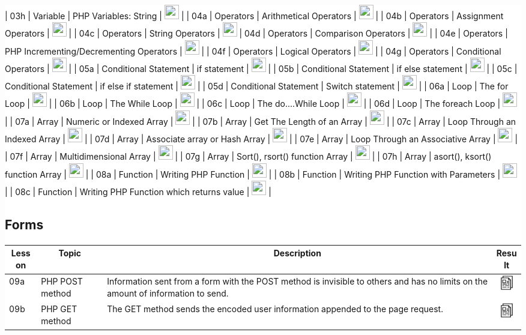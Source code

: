 | 03h | Variable | PHP Variables: String |  <a href="http://localhost/exercise/3%20Variable/Lesson%203h.php"><img src="../../images/folder_info.png" width="24px" height="24px" ></a> |
| 04a | Operators | Arithmetical Operators |  <a href="http://localhost/exercise/4%20Operators/Lesson%204a.php"><img src="../../images/folder_info.png" width="24px" height="24px" ></a> |
| 04b | Operators | Assignment Operators |  <a href="http://localhost/exercise/4%20Operators/Lesson%204b.php"><img src="../../images/folder_info.png" width="24px" height="24px" ></a> |
| 04c | Operators | String Operators |  <a href="http://localhost/exercise/4%20Operators/Lesson%204c.php"><img src="../../images/folder_info.png" width="24px" height="24px" ></a> |
 04d | Operators | Comparison Operators | <a href="http://localhost/exercise/4%20Operators/Lesson%204d.php"><img src="../../images/folder_info.png" width="24px" height="24px" ></a> |
| 04e | Operators | PHP Incrementing/Decrementing Operators | <a href="http://localhost/exercise/4%20Operators/Lesson%204e.php"><img src="../../images/folder_info.png" width="24px" height="24px" ></a> |
| 04f | Operators | Logical Operators | <a href="http://localhost/exercise/4%20Operators/Lesson%204f.php"><img src="../../images/folder_info.png" width="24px" height="24px" ></a> |
| 04g | Operators | Conditional Operators | <a href="http://localhost/exercise/4%20Operators/Lesson%204g.php"><img src="../../images/folder_info.png" width="24px" height="24px" ></a> |
| 05a | Conditional Statement | if statement | <a href="http://localhost/exercise/5%20Conditional%20Statement/Lesson%205a.php"><img src="../../images/folder_info.png" width="24px" height="24px" ></a> |
| 05b | Conditional Statement | if else statement | <a href="http://localhost/exercise/5%20Conditional%20Statement/Lesson%205b.php"><img src="../../images/folder_info.png" width="24px" height="24px" ></a> |
| 05c | Conditional Statement | if else if statement | <a href="http://localhost/exercise/5%20Conditional%20Statement/Lesson%205c.php"><img src="../../images/folder_info.png" width="24px" height="24px" ></a> |
| 05d | Conditional Statement | Switch statement | <a href="http://localhost/exercise/5%20Conditional%20Statement/Lesson%205d.php"><img src="../../images/folder_info.png" width="24px" height="24px" ></a> |
| 06a | Loop | The for Loop | <a href="http://localhost/exercise/6%20Loop/Lesson%206a.php"><img src="../../images/folder_info.png" width="24px" height="24px" ></a> |
| 06b | Loop | The While Loop | <a href="http://localhost/exercise/6%20Loop/Lesson%206b.php"><img src="../../images/folder_info.png" width="24px" height="24px" ></a> |
| 06c | Loop | The do....While Loop | <a href="http://localhost/exercise/6%20Loop/Lesson%206c.php"><img src="../../images/folder_info.png" width="24px" height="24px" ></a> |
| 06d | Loop | The foreach Loop | <a href="http://localhost/exercise/6%20Loop/Lesson%206d.php"><img src="../../images/folder_info.png" width="24px" height="24px" ></a> |
| 07a | Array | Numeric or Indexed Array | <a href="http://localhost/exercise/7%20Array/Lesson%207a.php"><img src="../../images/folder_info.png" width="24px" height="24px" ></a> |
| 07b | Array | Get The Length of an Array | <a href="http://localhost/exercise/7%20Array/Lesson%207b.php"><img src="../../images/folder_info.png" width="24px" height="24px" ></a> |
| 07c | Array | Loop Through an Indexed Array | <a href="http://localhost/exercise/7%20Array/Lesson%207c.php"><img src="../../images/folder_info.png" width="24px" height="24px" ></a> |
| 07d | Array | Associate array or Hash Array | <a href="http://localhost/exercise/7%20Array/Lesson%207d.php"><img src="../../images/folder_info.png" width="24px" height="24px" ></a> |
| 07e | Array | Loop Through an Associative Array | <a href="http://localhost/exercise/7%20Array/Lesson%207e.php"><img src="../../images/folder_info.png" width="24px" height="24px" ></a> |
| 07f | Array | Multidimensional Array | <a href="http://localhost/exercise/7%20Array/Lesson%207f.php)](http://localhost/exercise/7%20Array/Lesson%207f.php"><img src="../../images/folder_info.png" width="24px" height="24px" ></a> |
| 07g | Array | Sort(), rsort() function Array | <a href="http://localhost/exercise/7%20Array/Lesson%207g.php"><img src="../../images/folder_info.png" width="24px" height="24px" ></a> |
| 07h | Array | asort(), ksort() function Array | <a href="http://localhost/exercise/7%20Array/Lesson%207h.php"><img src="../../images/folder_info.png" width="24px" height="24px" ></a> |
| 08a | Function | Writing PHP Function | <a href="http://localhost/exercise/8%20Function/Lesson%208a.php"><img src="../../images/folder_info.png" width="24px" height="24px" ></a> |
| 08b | Function | Writing PHP Function with Parameters | <a href="http://localhost/exercise/8%20Function/Lesson%208b.php"><img src="../../images/folder_info.png" width="24px" height="24px" ></a> |
| 08c | Function | Writing PHP Function which returns value | <a href="http://localhost/exercise/8%20Function/Lesson%208c.php"><img src="../../images/folder_info.png" width="24px" height="24px" ></a> |

## Forms

| Lesson | Topic | Description | Result |
| ------ | -------------------------- | ------------------------------------------------------------------- | :------: |
| 09a | PHP POST method | Information sent from a form with the POST method is invisible to others and has no limits on the amount of information to send. | <a href="http://localhost/msoWP/form/9post-method.php"><img src="../../images/form.png" width="24px" height="24px" ></a> |
| 09b | PHP GET method | The GET method sends the encoded user information appended to the page request. | <a href="http://localhost/msoWP/form/9get-method.php"><img src="../../images/form.png" width="24px" height="24px" ></a> |